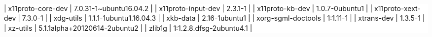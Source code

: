 | x11proto-core-dev | 7.0.31-1~ubuntu16.04.2 |
| x11proto-input-dev | 2.3.1-1 |
| x11proto-kb-dev | 1.0.7-0ubuntu1 |
| x11proto-xext-dev | 7.3.0-1 |
| xdg-utils | 1.1.1-1ubuntu1.16.04.3 |
| xkb-data | 2.16-1ubuntu1 |
| xorg-sgml-doctools | 1:1.11-1 |
| xtrans-dev | 1.3.5-1 |
| xz-utils | 5.1.1alpha+20120614-2ubuntu2 |
| zlib1g | 1:1.2.8.dfsg-2ubuntu4.1 |

